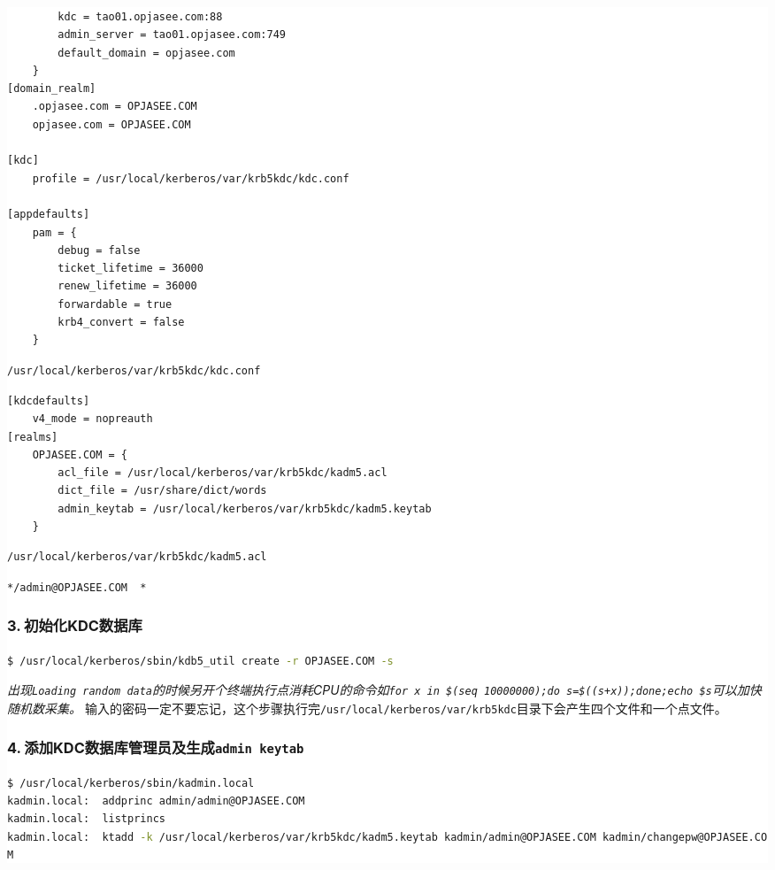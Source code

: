```
        kdc = tao01.opjasee.com:88
        admin_server = tao01.opjasee.com:749
        default_domain = opjasee.com
    }
[domain_realm]
    .opjasee.com = OPJASEE.COM
    opjasee.com = OPJASEE.COM

[kdc]
    profile = /usr/local/kerberos/var/krb5kdc/kdc.conf 

[appdefaults]
    pam = {
        debug = false
        ticket_lifetime = 36000
        renew_lifetime = 36000
        forwardable = true
        krb4_convert = false
    }
```

`/usr/local/kerberos/var/krb5kdc/kdc.conf`

```
[kdcdefaults]
    v4_mode = nopreauth
[realms]
    OPJASEE.COM = {
        acl_file = /usr/local/kerberos/var/krb5kdc/kadm5.acl
        dict_file = /usr/share/dict/words
        admin_keytab = /usr/local/kerberos/var/krb5kdc/kadm5.keytab
    }
```

`/usr/local/kerberos/var/krb5kdc/kadm5.acl`

```
*/admin@OPJASEE.COM  *
```

### 3. 初始化KDC数据库

```sh
$ /usr/local/kerberos/sbin/kdb5_util create -r OPJASEE.COM -s
```

*出现`Loading random data`的时候另开个终端执行点消耗CPU的命令如`for x in $(seq 10000000);do s=$((s+x));done;echo $s`可以加快随机数采集。*
输入的密码一定不要忘记，这个步骤执行完`/usr/local/kerberos/var/krb5kdc`目录下会产生四个文件和一个点文件。
### 4. 添加KDC数据库管理员及生成`admin keytab`

```sh
$ /usr/local/kerberos/sbin/kadmin.local
kadmin.local:  addprinc admin/admin@OPJASEE.COM
kadmin.local:  listprincs
kadmin.local:  ktadd -k /usr/local/kerberos/var/krb5kdc/kadm5.keytab kadmin/admin@OPJASEE.COM kadmin/changepw@OPJASEE.COM
```


[1]: https://forum.openwrt.org/viewtopic.php?id=45963